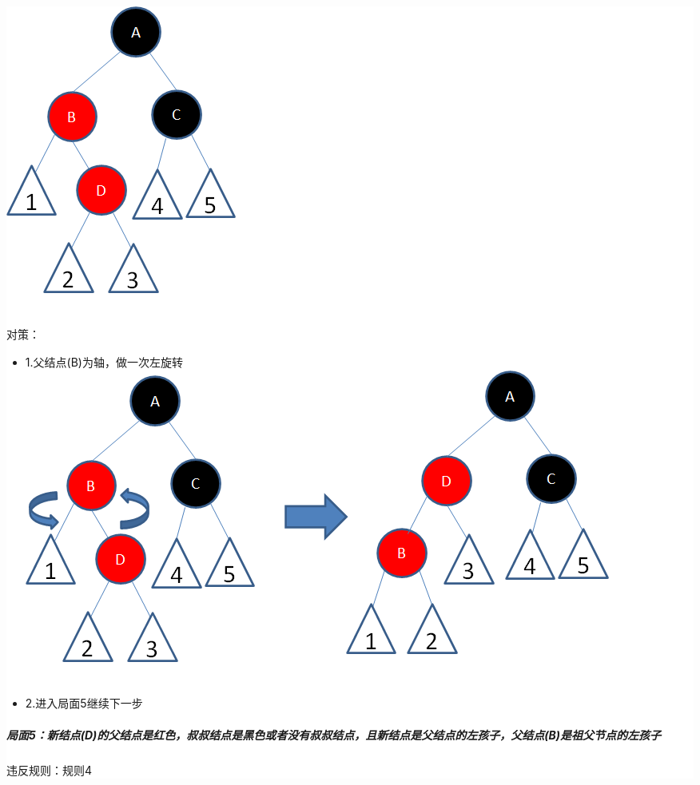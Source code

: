 ![RedBlackTreePhase4.png](images/redblacktree/RedBlackTreePhase4.png)

对策：
* 1.父结点(B)为轴，做一次左旋转
![RedBlackTreePhase4SolutionStep1.png](images/redblacktree/RedBlackTreePhase4SolutionStep1.png)

* 2.进入局面5继续下一步

##### 局面5：新结点(D)的父结点是红色，叔叔结点是黑色或者没有叔叔结点，且新结点是父结点的左孩子，父结点(B)是祖父节点的左孩子

违反规则：规则4
